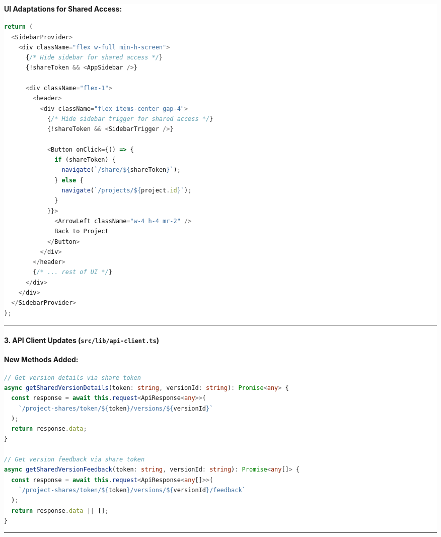 **UI Adaptations for Shared Access:**

```typescript
return (
  <SidebarProvider>
    <div className="flex w-full min-h-screen">
      {/* Hide sidebar for shared access */}
      {!shareToken && <AppSidebar />}
      
      <div className="flex-1">
        <header>
          <div className="flex items-center gap-4">
            {/* Hide sidebar trigger for shared access */}
            {!shareToken && <SidebarTrigger />}
            
            <Button onClick={() => {
              if (shareToken) {
                navigate(`/share/${shareToken}`);
              } else {
                navigate(`/projects/${project.id}`);
              }
            }}>
              <ArrowLeft className="w-4 h-4 mr-2" />
              Back to Project
            </Button>
          </div>
        </header>
        {/* ... rest of UI */}
      </div>
    </div>
  </SidebarProvider>
);
```

---

#### 3. **API Client Updates** (`src/lib/api-client.ts`)

**New Methods Added:**

```typescript
// Get version details via share token
async getSharedVersionDetails(token: string, versionId: string): Promise<any> {
  const response = await this.request<ApiResponse<any>>(
    `/project-shares/token/${token}/versions/${versionId}`
  );
  return response.data;
}

// Get version feedback via share token
async getSharedVersionFeedback(token: string, versionId: string): Promise<any[]> {
  const response = await this.request<ApiResponse<any[]>>(
    `/project-shares/token/${token}/versions/${versionId}/feedback`
  );
  return response.data || [];
}
```

---